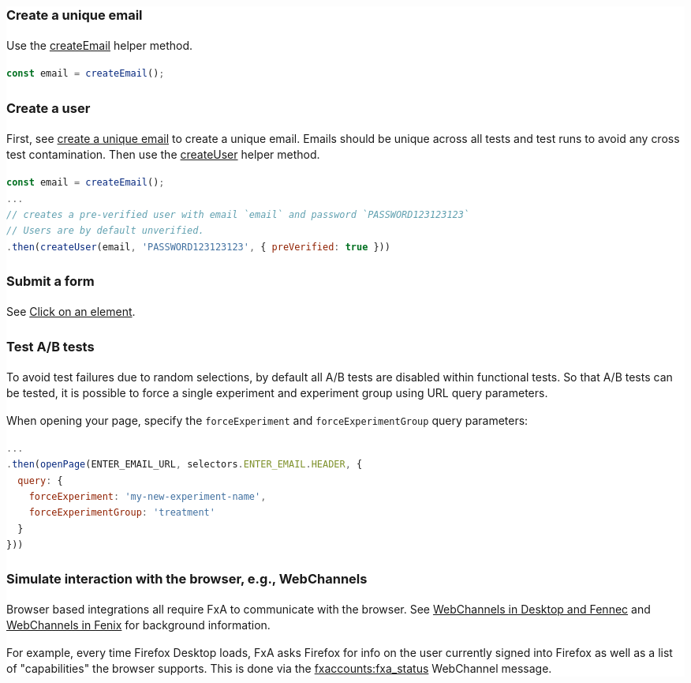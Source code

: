 ### Create a unique email
Use the [createEmail](https://github.com/mozilla/fxa/blob/abfb9822760f9edf5175bdded0efa8e074b8ed84/packages/fxa-content-server/tests/lib/helpers.js#L24:L29) helper method.

```js
const email = createEmail();
```

### Create a user
First, see [create a unique email](#create-a-unique-email) to create a unique email. Emails should be unique across all tests and test runs to avoid any cross test contamination.
Then use the [createUser](https://github.com/mozilla/fxa/blob/abfb9822760f9edf5175bdded0efa8e074b8ed84/packages/fxa-content-server/tests/functional/lib/helpers.js#L2180:L2200) helper method.

```js
const email = createEmail();
...
// creates a pre-verified user with email `email` and password `PASSWORD123123123`
// Users are by default unverified.
.then(createUser(email, 'PASSWORD123123123', { preVerified: true }))
```

### Submit a form
See [Click on an element](#click-on-an-element).

### Test A/B tests

To avoid test failures due to random selections, by default all A/B tests are disabled within functional tests.
So that A/B tests can be tested, it is possible to force a single experiment and experiment group using URL query
parameters.

When opening your page, specify the `forceExperiment` and `forceExperimentGroup` query parameters:

```js
...
.then(openPage(ENTER_EMAIL_URL, selectors.ENTER_EMAIL.HEADER, {
  query: {
    forceExperiment: 'my-new-experiment-name',
    forceExperimentGroup: 'treatment'
  }
}))
```

### Simulate interaction with the browser, e.g., WebChannels
Browser based integrations all require FxA to communicate with the browser. See [WebChannels in Desktop and Fennec](./webchannels-in-firefox-desktop-fennec) and [WebChannels in Fenix](./webchannels-in-fenix-webextensions) for background information.

For example, every time Firefox Desktop loads, FxA asks Firefox for info
on the user currently signed into Firefox as well as a list of "capabilities"
the browser supports. This is done via the [fxaccounts:fxa_status](./webchannels-in-firefox-desktop-fennec#fxaccounts-fxa_status) WebChannel message.
